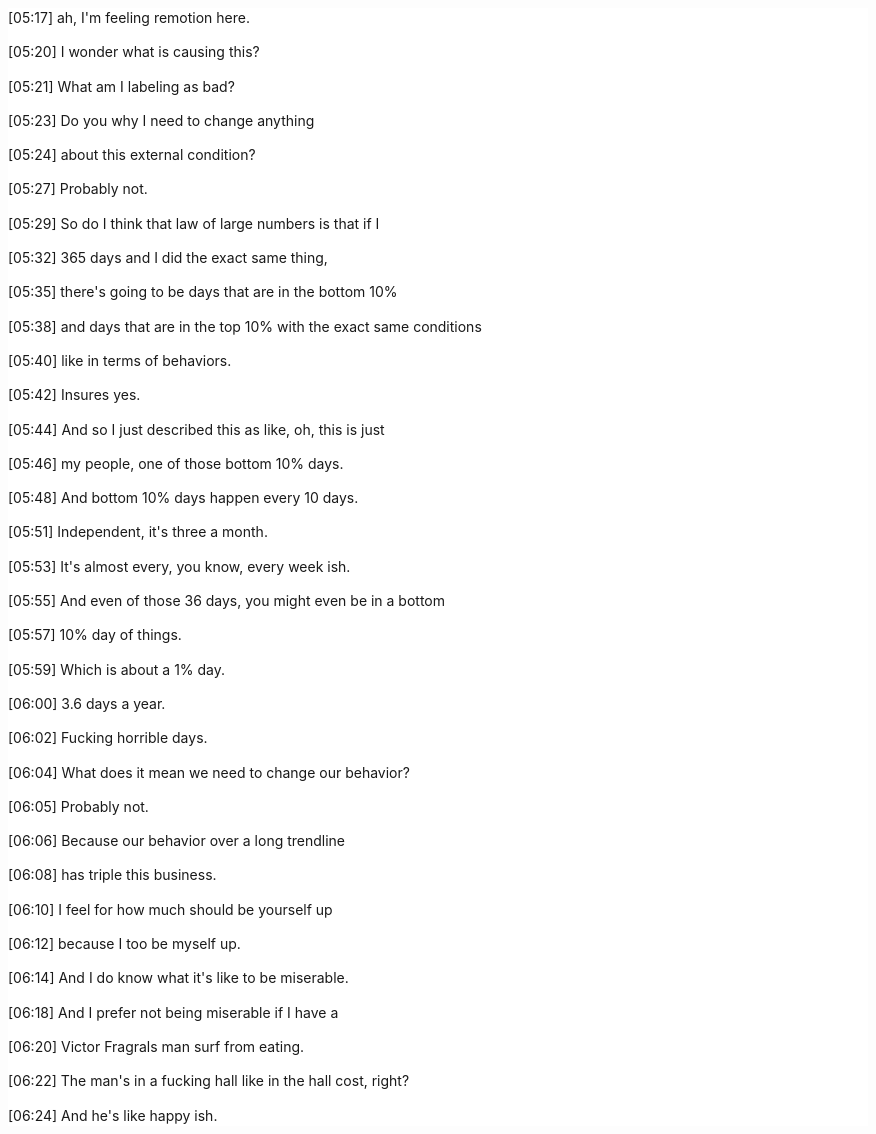 [05:17] ah, I'm feeling remotion here.

[05:20] I wonder what is causing this?

[05:21] What am I labeling as bad?

[05:23] Do you why I need to change anything

[05:24] about this external condition?

[05:27] Probably not.

[05:29] So do I think that law of large numbers is that if I

[05:32] 365 days and I did the exact same thing,

[05:35] there's going to be days that are in the bottom 10%

[05:38] and days that are in the top 10% with the exact same conditions

[05:40] like in terms of behaviors.

[05:42] Insures yes.

[05:44] And so I just described this as like, oh, this is just

[05:46] my people, one of those bottom 10% days.

[05:48] And bottom 10% days happen every 10 days.

[05:51] Independent, it's three a month.

[05:53] It's almost every, you know, every week ish.

[05:55] And even of those 36 days, you might even be in a bottom

[05:57] 10% day of things.

[05:59] Which is about a 1% day.

[06:00] 3.6 days a year.

[06:02] Fucking horrible days.

[06:04] What does it mean we need to change our behavior?

[06:05] Probably not.

[06:06] Because our behavior over a long trendline

[06:08] has triple this business.

[06:10] I feel for how much should be yourself up

[06:12] because I too be myself up.

[06:14] And I do know what it's like to be miserable.

[06:18] And I prefer not being miserable if I have a

[06:20] Victor Fragrals man surf from eating.

[06:22] The man's in a fucking hall like in the hall cost, right?

[06:24] And he's like happy ish.
